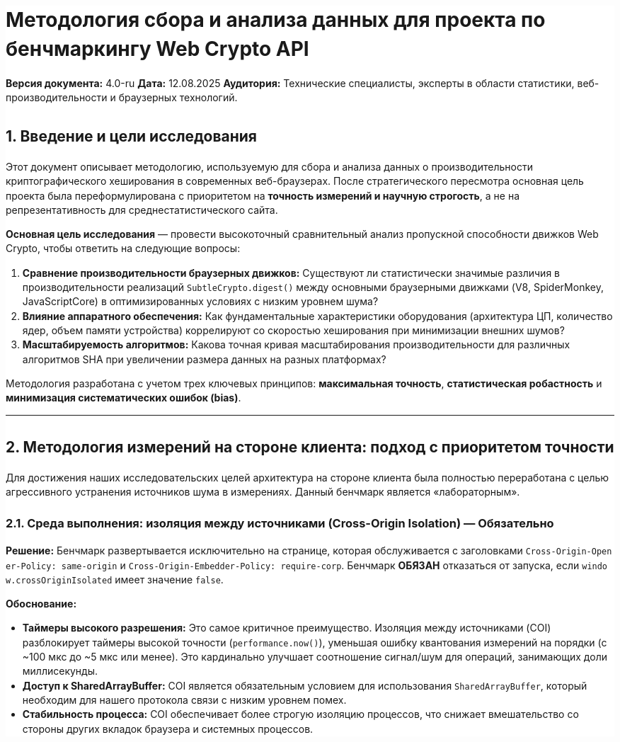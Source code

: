# Методология сбора и анализа данных для проекта по бенчмаркингу Web Crypto API

**Версия документа:** 4.0-ru
**Дата:** 12.08.2025
**Аудитория:** Технические специалисты, эксперты в области статистики, веб-производительности и браузерных технологий.

## 1. Введение и цели исследования

Этот документ описывает методологию, используемую для сбора и анализа данных о производительности криптографического хеширования в современных веб-браузерах. После стратегического пересмотра основная цель проекта была переформулирована с приоритетом на **точность измерений и научную строгость**, а не на репрезентативность для среднестатистического сайта.

**Основная цель исследования** — провести высокоточный сравнительный анализ пропускной способности движков Web Crypto, чтобы ответить на следующие вопросы:

1.  **Сравнение производительности браузерных движков:** Существуют ли статистически значимые различия в производительности реализаций `SubtleCrypto.digest()` между основными браузерными движками (V8, SpiderMonkey, JavaScriptCore) в оптимизированных условиях с низким уровнем шума?
2.  **Влияние аппаратного обеспечения:** Как фундаментальные характеристики оборудования (архитектура ЦП, количество ядер, объем памяти устройства) коррелируют со скоростью хеширования при минимизации внешних шумов?
3.  **Масштабируемость алгоритмов:** Какова точная кривая масштабирования производительности для различных алгоритмов SHA при увеличении размера данных на разных платформах?

Методология разработана с учетом трех ключевых принципов: **максимальная точность**, **статистическая робастность** и **минимизация систематических ошибок (bias)**.

---

## 2. Методология измерений на стороне клиента: подход с приоритетом точности

Для достижения наших исследовательских целей архитектура на стороне клиента была полностью переработана с целью агрессивного устранения источников шума в измерениях. Данный бенчмарк является «лабораторным».

### 2.1. Среда выполнения: изоляция между источниками (Cross-Origin Isolation) — Обязательно

**Решение:** Бенчмарк развертывается исключительно на странице, которая обслуживается с заголовками `Cross-Origin-Opener-Policy: same-origin` и `Cross-Origin-Embedder-Policy: require-corp`. Бенчмарк **ОБЯЗАН** отказаться от запуска, если `window.crossOriginIsolated` имеет значение `false`.

**Обоснование:**
*   **Таймеры высокого разрешения:** Это самое критичное преимущество. Изоляция между источниками (COI) разблокирует таймеры высокой точности (`performance.now()`), уменьшая ошибку квантования измерений на порядки (с ~100 мкс до ~5 мкс или менее). Это кардинально улучшает соотношение сигнал/шум для операций, занимающих доли миллисекунды.
*   **Доступ к SharedArrayBuffer:** COI является обязательным условием для использования `SharedArrayBuffer`, который необходим для нашего протокола связи с низким уровнем помех.
*   **Стабильность процесса:** COI обеспечивает более строгую изоляцию процессов, что снижает вмешательство со стороны других вкладок браузера и системных процессов.

